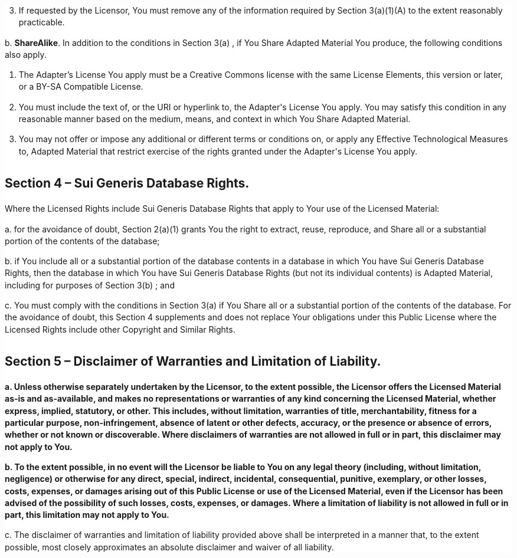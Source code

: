 3. If requested by the Licensor, You must remove any of the information required by Section 3(a)(1)(A) to the extent reasonably practicable.

b. **ShareAlike**.
In addition to the conditions in Section 3(a) , if You Share Adapted Material You produce, the following conditions also apply.

1. The Adapter’s License You apply must be a Creative Commons license with the same License Elements, this version or later, or a BY-SA Compatible License.

2. You must include the text of, or the URI or hyperlink to, the Adapter's License You apply. You may satisfy this condition in any reasonable manner based on the medium, means, and context in which You Share Adapted Material.

3. You may not offer or impose any additional or different terms or conditions on, or apply any Effective Technological Measures to, Adapted Material that restrict exercise of the rights granted under the Adapter's License You apply.

## Section 4 – Sui Generis Database Rights.

Where the Licensed Rights include Sui Generis Database Rights that apply to Your use of the Licensed Material:

a. for the avoidance of doubt, Section 2(a)(1) grants You the right to extract, reuse, reproduce, and Share all or a substantial portion of the contents of the database;

b. if You include all or a substantial portion of the database contents in a database in which You have Sui Generis Database Rights, then the database in which You have Sui Generis Database Rights (but not its individual contents) is Adapted Material, including for purposes of Section 3(b) ; and

c. You must comply with the conditions in Section 3(a) if You Share all or a substantial portion of the contents of the database.
For the avoidance of doubt, this Section 4 supplements and does not replace Your obligations under this Public License where the Licensed Rights include other Copyright and Similar Rights.

## Section 5 – Disclaimer of Warranties and Limitation of Liability.

**a. Unless otherwise separately undertaken by the Licensor, to the extent possible, the Licensor offers the Licensed Material as-is and as-available, and makes no representations or warranties of any kind concerning the Licensed Material, whether express, implied, statutory, or other. This includes, without limitation, warranties of title, merchantability, fitness for a particular purpose, non-infringement, absence of latent or other defects, accuracy, or the presence or absence of errors, whether or not known or discoverable. Where disclaimers of warranties are not allowed in full or in part, this disclaimer may not apply to You.**

**b. To the extent possible, in no event will the Licensor be liable to You on any legal theory (including, without limitation, negligence) or otherwise for any direct, special, indirect, incidental, consequential, punitive, exemplary, or other losses, costs, expenses, or damages arising out of this Public License or use of the Licensed Material, even if the Licensor has been advised of the possibility of such losses, costs, expenses, or damages. Where a limitation of liability is not allowed in full or in part, this limitation may not apply to You.**

c. The disclaimer of warranties and limitation of liability provided above shall be interpreted in a manner that, to the extent possible, most closely approximates an absolute disclaimer and waiver of all liability.
